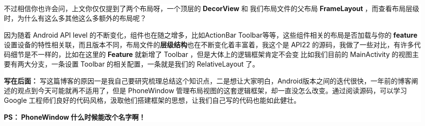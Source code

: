 不过相信你也许会问，上文你仅仅提到了两个布局呀，一个顶层的 **DecorView** 和 我们布局文件的父布局 **FrameLayout** ，而查看布局层级时，为什么有这么多其他这么多额外的布局呢？

因为随着 Android API level 的不断变化，组件也在随之增多，比如ActionBar Toolbar等等，这些组件相关的布局是否加载与你的 **feature** 设置设备的特性相关联，而且版本不同，布局文件的**层级结构**也在不断变化着丰富着，我这个是 API22 的源码，我做了一些对比，有许多代码细节是不一样的，比如在这里的 **Feature** 就新增了 Toolbar ，但是大体上的逻辑框架肯定不会变
比如我们目前的 MainActivity 的视图主要有两大分支，一条设置 Toolbar 的相关配置，一条就是我们的 RelativeLayout 了。

**写在后面：**
写这篇博客的原因一是我自己要研究梳理总结这个知识点，二是想让大家明白，Android版本之间的迭代很快，一年前的博客阐述的观点到今天可能就再不适用了，但是 PhoneWindow 管理布局视图的这套逻辑框架，却一直没怎么改变。通过阅读源码，可以学习 Google 工程师们良好的代码风格，汲取他们搭建框架的思想，让我们自己写的代码也能如此健壮。

**PS： PhoneWindow 什么时候能改个名字啊！**